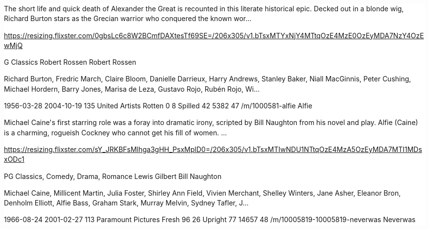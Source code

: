 The short life and quick death of Alexander the Great is recounted in this literate historical epic. Decked out in a blonde wig, Richard Burton stars as the Grecian warrior who conquered the known wor...

https://resizing.flixster.com/0gbsLc6c8W2BCmfDAXtesTf69SE=/206x305/v1.bTsxMTYxNjY4MTtqOzE4MzE0OzEyMDA7NzY4OzEwMjQ

G
Classics
Robert Rossen
Robert Rossen

Richard Burton, Fredric March, Claire Bloom, Danielle Darrieux, Harry Andrews, Stanley Baker, Niall MacGinnis, Peter Cushing, Michael Hordern, Barry Jones, Marisa de Leza, Gustavo Rojo, Rubén Rojo, Wi...

1956-03-28
2004-10-19
135
United Artists
Rotten
0
8
Spilled
42
5382
47
/m/1000581-alfie
Alfie

Michael Caine's first starring role was a foray into dramatic irony, scripted by Bill Naughton from his novel and play. Alfie (Caine) is a charming, rogueish Cockney who cannot get his fill of women. ...

https://resizing.flixster.com/sY_JRKBFsMlhga3gHH_PsxMplD0=/206x305/v1.bTsxMTIwNDU1NTtqOzE4MzA5OzEyMDA7MTI1MDsxODc1

PG
Classics, Comedy, Drama, Romance
Lewis Gilbert
Bill Naughton

Michael Caine, Millicent Martin, Julia Foster, Shirley Ann Field, Vivien Merchant, Shelley Winters, Jane Asher, Eleanor Bron, Denholm Elliott, Alfie Bass, Graham Stark, Murray Melvin, Sydney Tafler, J...

1966-08-24
2001-02-27
113
Paramount Pictures
Fresh
96
26
Upright
77
14657
48
/m/10005819-10005819-neverwas
Neverwas
